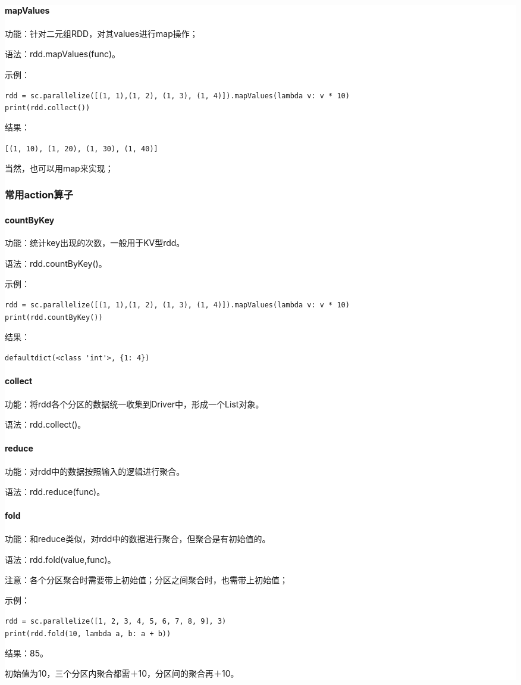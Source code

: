 #### mapValues
功能：针对二元组RDD，对其values进行map操作；

语法：rdd.mapValues(func)。

示例：
```text
rdd = sc.parallelize([(1, 1),(1, 2), (1, 3), (1, 4)]).mapValues(lambda v: v * 10)
print(rdd.collect())
```
结果：
```text
[(1, 10), (1, 20), (1, 30), (1, 40)]
```
当然，也可以用map来实现；

### 常用action算子
#### countByKey
功能：统计key出现的次数，一般用于KV型rdd。

语法：rdd.countByKey()。

示例：
```text
rdd = sc.parallelize([(1, 1),(1, 2), (1, 3), (1, 4)]).mapValues(lambda v: v * 10)
print(rdd.countByKey())
```
结果：
```text
defaultdict(<class 'int'>, {1: 4})
```

#### collect
功能：将rdd各个分区的数据统一收集到Driver中，形成一个List对象。

语法：rdd.collect()。

#### reduce
功能：对rdd中的数据按照输入的逻辑进行聚合。

语法：rdd.reduce(func)。

#### fold
功能：和reduce类似，对rdd中的数据进行聚合，但聚合是有初始值的。

语法：rdd.fold(value,func)。

注意：各个分区聚合时需要带上初始值；分区之间聚合时，也需带上初始值；

示例：
```text
rdd = sc.parallelize([1, 2, 3, 4, 5, 6, 7, 8, 9], 3)
print(rdd.fold(10, lambda a, b: a + b))
```
结果：85。

初始值为10，三个分区内聚合都需＋10，分区间的聚合再＋10。
